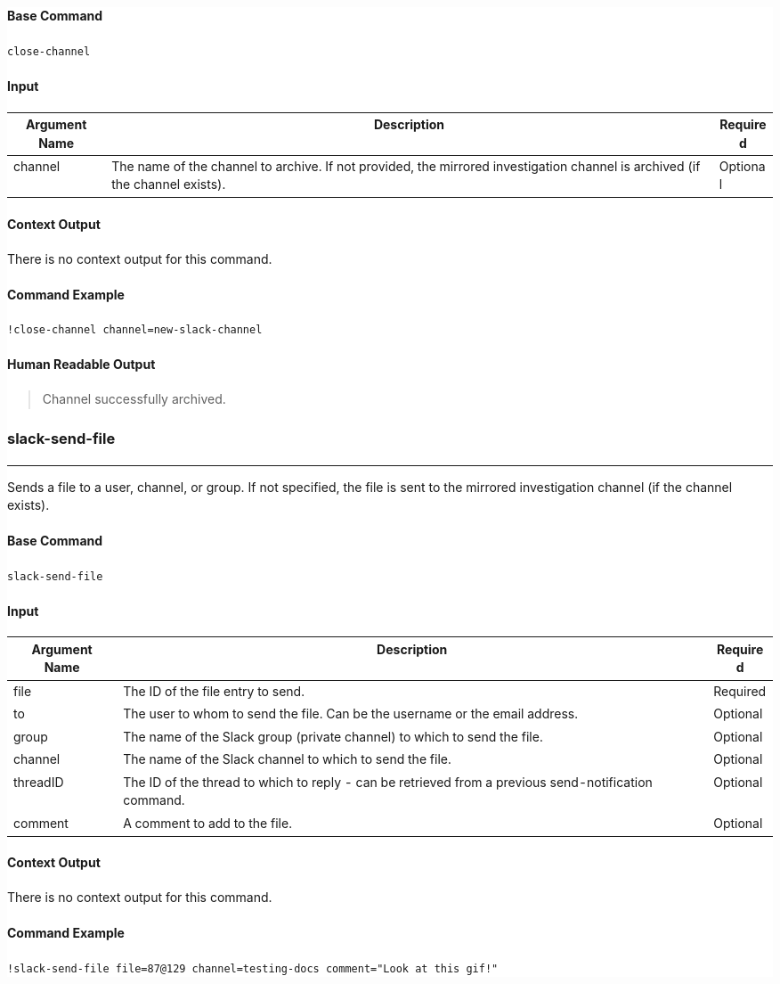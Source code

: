 
#### Base Command

`close-channel`
#### Input

| **Argument Name** | **Description** | **Required** |
| --- | --- | --- |
| channel | The name of the channel to archive. If not provided, the mirrored investigation channel is archived (if the channel exists). | Optional | 


#### Context Output

There is no context output for this command.

#### Command Example
```
!close-channel channel=new-slack-channel
```

#### Human Readable Output
>Channel successfully archived.


### slack-send-file
***
Sends a file to a user, channel, or group. If not specified, the file is sent to the mirrored investigation channel (if the channel exists).


#### Base Command

`slack-send-file`
#### Input

| **Argument Name** | **Description** | **Required** |
| --- | --- | --- |
| file | The ID of the file entry to send. | Required | 
| to | The user to whom to send the file. Can be the username or the email address. | Optional | 
| group | The name of the Slack group (private channel) to which to send the file. | Optional | 
| channel | The name of the Slack channel to which to send the file. | Optional | 
| threadID | The ID of the thread to which to reply - can be retrieved from a previous send-notification command. | Optional | 
| comment | A comment to add to the file. | Optional | 


#### Context Output

There is no context output for this command.

#### Command Example
```
!slack-send-file file=87@129 channel=testing-docs comment="Look at this gif!"
```
